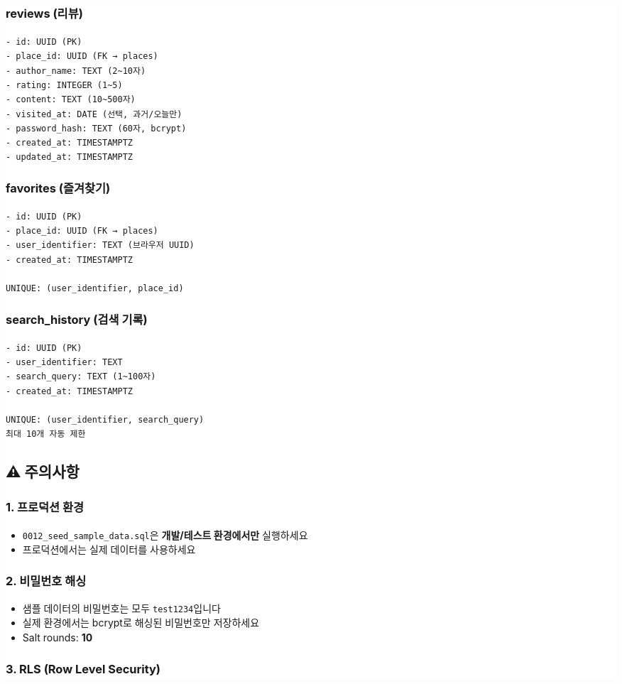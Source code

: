 ### reviews (리뷰)

```
- id: UUID (PK)
- place_id: UUID (FK → places)
- author_name: TEXT (2~10자)
- rating: INTEGER (1~5)
- content: TEXT (10~500자)
- visited_at: DATE (선택, 과거/오늘만)
- password_hash: TEXT (60자, bcrypt)
- created_at: TIMESTAMPTZ
- updated_at: TIMESTAMPTZ
```

### favorites (즐겨찾기)

```
- id: UUID (PK)
- place_id: UUID (FK → places)
- user_identifier: TEXT (브라우저 UUID)
- created_at: TIMESTAMPTZ

UNIQUE: (user_identifier, place_id)
```

### search_history (검색 기록)

```
- id: UUID (PK)
- user_identifier: TEXT
- search_query: TEXT (1~100자)
- created_at: TIMESTAMPTZ

UNIQUE: (user_identifier, search_query)
최대 10개 자동 제한
```

## ⚠️ 주의사항

### 1. 프로덕션 환경

- `0012_seed_sample_data.sql`은 **개발/테스트 환경에서만** 실행하세요
- 프로덕션에서는 실제 데이터를 사용하세요

### 2. 비밀번호 해싱

- 샘플 데이터의 비밀번호는 모두 `test1234`입니다
- 실제 환경에서는 bcrypt로 해싱된 비밀번호만 저장하세요
- Salt rounds: **10**

### 3. RLS (Row Level Security)
